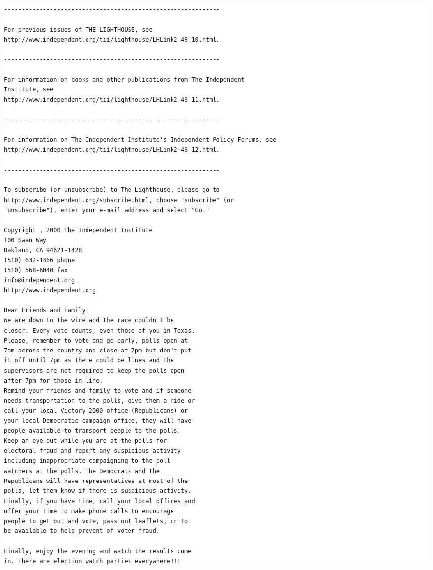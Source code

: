     -------------------------------------------------------------
    
    For previous issues of THE LIGHTHOUSE, see
    http://www.independent.org/tii/lighthouse/LHLink2-48-10.html.
    
    -------------------------------------------------------------
    
    For information on books and other publications from The Independent 
    Institute, see
    http://www.independent.org/tii/lighthouse/LHLink2-48-11.html.
    
    -------------------------------------------------------------
    
    For information on The Independent Institute's Independent Policy Forums, see
    http://www.independent.org/tii/lighthouse/LHLink2-48-12.html.
    
    -------------------------------------------------------------
    
    To subscribe (or unsubscribe) to The Lighthouse, please go to 
    http://www.independent.org/subscribe.html, choose "subscribe" (or 
    "unsubscribe"), enter your e-mail address and select "Go."
    
    Copyright , 2000 The Independent Institute
    100 Swan Way
    Oakland, CA 94621-1428
    (510) 632-1366 phone
    (510) 568-6040 fax
    info@independent.org
    http://www.independent.org
    
    Dear Friends and Family,
    We are down to the wire and the race couldn't be
    closer. Every vote counts, even those of you in Texas.
    Please, remember to vote and go early, polls open at
    7am across the country and close at 7pm but don't put
    it off until 7pm as there could be lines and the
    supervisors are not required to keep the polls open
    after 7pm for those in line.
    Remind your friends and family to vote and if someone
    needs transportation to the polls, give them a ride or
    call your local Victory 2000 office (Republicans) or
    your local Democratic campaign office, they will have
    people available to transport people to the polls.
    Keep an eye out while you are at the polls for
    electoral fraud and report any suspicious activity
    including inappropriate campaigning to the poll
    watchers at the polls. The Democrats and the
    Republicans will have representatives at most of the
    polls, let them know if there is suspicious activity.
    Finally, if you have time, call your local offices and
    offer your time to make phone calls to encourage
    people to get out and vote, pass out leaflets, or to
    be available to help prevent of voter fraud.
    
    Finally, enjoy the evening and watch the results come
    in. There are election watch parties everywhere!!!
    